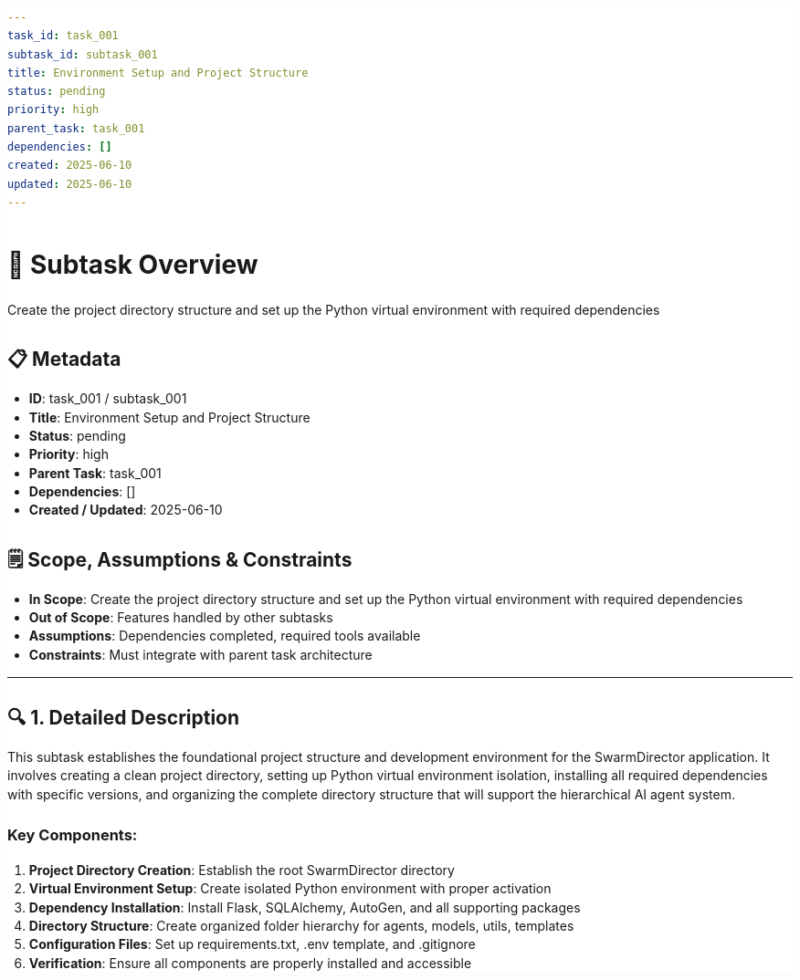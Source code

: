 ```yaml
---
task_id: task_001
subtask_id: subtask_001
title: Environment Setup and Project Structure
status: pending
priority: high
parent_task: task_001
dependencies: []
created: 2025-06-10
updated: 2025-06-10
---
```


# 🎯 Subtask Overview
Create the project directory structure and set up the Python virtual environment with required dependencies

## 📋 Metadata
- **ID**: task_001 / subtask_001
- **Title**: Environment Setup and Project Structure
- **Status**: pending
- **Priority**: high
- **Parent Task**: task_001
- **Dependencies**: []
- **Created / Updated**: 2025-06-10

## 🗒️ Scope, Assumptions & Constraints
- **In Scope**: Create the project directory structure and set up the Python virtual environment with required dependencies
- **Out of Scope**: Features handled by other subtasks
- **Assumptions**: Dependencies completed, required tools available
- **Constraints**: Must integrate with parent task architecture

---

## 🔍 1. Detailed Description

This subtask establishes the foundational project structure and development environment for the SwarmDirector application. It involves creating a clean project directory, setting up Python virtual environment isolation, installing all required dependencies with specific versions, and organizing the complete directory structure that will support the hierarchical AI agent system.

### Key Components:
1. **Project Directory Creation**: Establish the root SwarmDirector directory
2. **Virtual Environment Setup**: Create isolated Python environment with proper activation
3. **Dependency Installation**: Install Flask, SQLAlchemy, AutoGen, and all supporting packages
4. **Directory Structure**: Create organized folder hierarchy for agents, models, utils, templates
5. **Configuration Files**: Set up requirements.txt, .env template, and .gitignore
6. **Verification**: Ensure all components are properly installed and accessible
